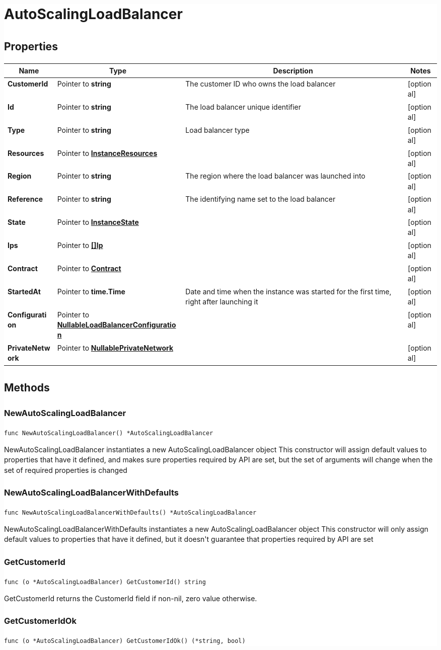 # AutoScalingLoadBalancer

## Properties

Name | Type | Description | Notes
------------ | ------------- | ------------- | -------------
**CustomerId** | Pointer to **string** | The customer ID who owns the load balancer | [optional] 
**Id** | Pointer to **string** | The load balancer unique identifier | [optional] 
**Type** | Pointer to **string** | Load balancer type | [optional] 
**Resources** | Pointer to [**InstanceResources**](InstanceResources.md) |  | [optional] 
**Region** | Pointer to **string** | The region where the load balancer was launched into | [optional] 
**Reference** | Pointer to **string** | The identifying name set to the load balancer | [optional] 
**State** | Pointer to [**InstanceState**](InstanceState.md) |  | [optional] 
**Ips** | Pointer to [**[]Ip**](Ip.md) |  | [optional] 
**Contract** | Pointer to [**Contract**](Contract.md) |  | [optional] 
**StartedAt** | Pointer to **time.Time** | Date and time when the instance was started for the first time, right after launching it | [optional] 
**Configuration** | Pointer to [**NullableLoadBalancerConfiguration**](LoadBalancerConfiguration.md) |  | [optional] 
**PrivateNetwork** | Pointer to [**NullablePrivateNetwork**](PrivateNetwork.md) |  | [optional] 

## Methods

### NewAutoScalingLoadBalancer

`func NewAutoScalingLoadBalancer() *AutoScalingLoadBalancer`

NewAutoScalingLoadBalancer instantiates a new AutoScalingLoadBalancer object
This constructor will assign default values to properties that have it defined,
and makes sure properties required by API are set, but the set of arguments
will change when the set of required properties is changed

### NewAutoScalingLoadBalancerWithDefaults

`func NewAutoScalingLoadBalancerWithDefaults() *AutoScalingLoadBalancer`

NewAutoScalingLoadBalancerWithDefaults instantiates a new AutoScalingLoadBalancer object
This constructor will only assign default values to properties that have it defined,
but it doesn't guarantee that properties required by API are set

### GetCustomerId

`func (o *AutoScalingLoadBalancer) GetCustomerId() string`

GetCustomerId returns the CustomerId field if non-nil, zero value otherwise.

### GetCustomerIdOk

`func (o *AutoScalingLoadBalancer) GetCustomerIdOk() (*string, bool)`
